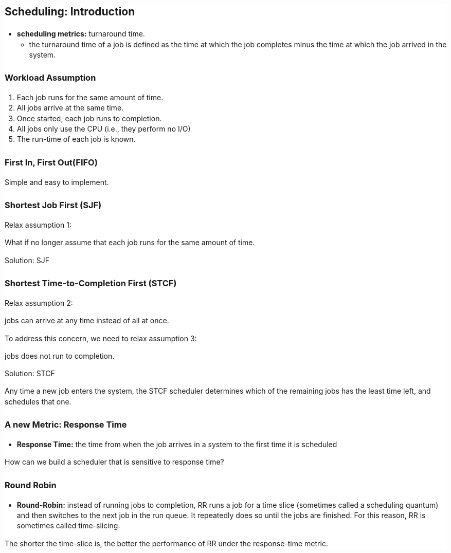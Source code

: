 ## Scheduling: Introduction<a id="sec-1-4"></a>

-   **scheduling metrics:** turnaround time.
    -   the turnaround time of a job is defined as the time at which the job completes minus the time at which the job arrived in the system.

### Workload Assumption<a id="sec-1-4-1"></a>

1.  Each job runs for the same amount of time.
2.  All jobs arrive at the same time.
3.  Once started, each job runs to completion.
4.  All jobs only use the CPU (i.e., they perform no I/O)
5.  The run-time of each job is known.

### First In, First Out(FIFO)<a id="sec-1-4-2"></a>

Simple and easy to implement.

### Shortest Job First (SJF)<a id="sec-1-4-3"></a>

Relax assumption 1:

What if no longer assume that each job runs for the same amount of time.

Solution: SJF

### Shortest Time-to-Completion First (STCF)<a id="sec-1-4-4"></a>

Relax assumption 2:

jobs can arrive at any time instead of all at once.

To address this concern, we need to relax assumption 3:

jobs does not run to completion.

Solution: STCF

Any time a new job enters the system, the STCF scheduler determines which of the remaining jobs has the least time left, and schedules that one.

### A new Metric: Response Time<a id="sec-1-4-5"></a>

-   **Response Time:** the time from when the job arrives in a system to the first time it is scheduled

How can we build a scheduler that is sensitive to response time?

### Round Robin<a id="sec-1-4-6"></a>

-   **Round-Robin:** instead of running jobs to completion, RR runs a job for a time slice (sometimes called a scheduling quantum) and then switches to the next job in the run queue. It repeatedly does so until the jobs are finished. For this reason, RR is sometimes called time-slicing.

The shorter the time-slice is, the better the performance of RR under the response-time metric.
